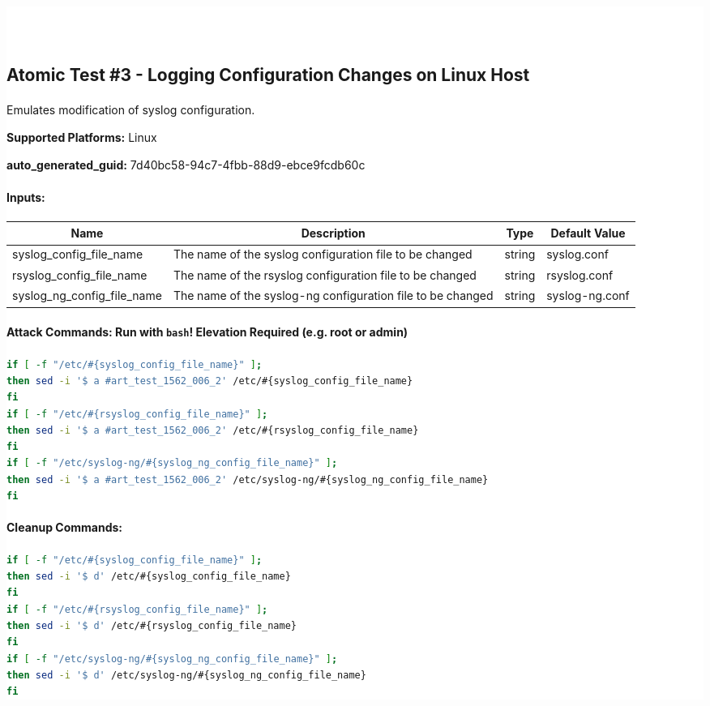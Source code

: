 



<br/>
<br/>

## Atomic Test #3 - Logging Configuration Changes on Linux Host
Emulates modification of syslog configuration.

**Supported Platforms:** Linux


**auto_generated_guid:** 7d40bc58-94c7-4fbb-88d9-ebce9fcdb60c





#### Inputs:
| Name | Description | Type | Default Value |
|------|-------------|------|---------------|
| syslog_config_file_name | The name of the syslog configuration file to be changed | string | syslog.conf|
| rsyslog_config_file_name | The name of the rsyslog configuration file to be changed | string | rsyslog.conf|
| syslog_ng_config_file_name | The name of the syslog-ng configuration file to be changed | string | syslog-ng.conf|


#### Attack Commands: Run with `bash`!  Elevation Required (e.g. root or admin) 


```bash
if [ -f "/etc/#{syslog_config_file_name}" ];
then sed -i '$ a #art_test_1562_006_2' /etc/#{syslog_config_file_name}
fi
if [ -f "/etc/#{rsyslog_config_file_name}" ];
then sed -i '$ a #art_test_1562_006_2' /etc/#{rsyslog_config_file_name}
fi
if [ -f "/etc/syslog-ng/#{syslog_ng_config_file_name}" ];
then sed -i '$ a #art_test_1562_006_2' /etc/syslog-ng/#{syslog_ng_config_file_name}
fi
```

#### Cleanup Commands:
```bash
if [ -f "/etc/#{syslog_config_file_name}" ];
then sed -i '$ d' /etc/#{syslog_config_file_name}
fi
if [ -f "/etc/#{rsyslog_config_file_name}" ];
then sed -i '$ d' /etc/#{rsyslog_config_file_name}
fi
if [ -f "/etc/syslog-ng/#{syslog_ng_config_file_name}" ];
then sed -i '$ d' /etc/syslog-ng/#{syslog_ng_config_file_name}
fi
```
